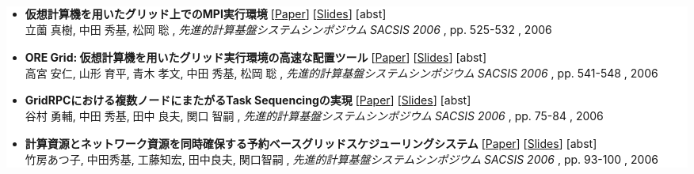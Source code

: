 

- **仮想計算機を用いたグリッド上でのMPI実行環境** [[Paper](dataDir/sacsis06tatezono.pdf)] [[Slides](dataDir/sacsis06tatezono_slide.pdf)]  <span onmouseover="document.getElementById('sacsis06tatezono').style.display = 'block'"  onmouseout="document.getElementById('sacsis06tatezono').style.display = 'none'">[abst]</span>   
立薗 真樹, 中田 秀基, 松岡 聡
, *先進的計算基盤システムシンポジウム SACSIS 2006*   , pp. 525-532  , 2006 

> <blockquote> <div style="text-align: justify; display: none; background: lightgrey; margin: 0 0 0 30pt" id="sacsis06tatezono"> 近年、大規模なMPI アプリケーションの実行をグリッド上で行うことが求められている。本稿では仮想計算機を用いたグリッド環境上でのMPI 実行環境を提案する。仮想計算機Xen 上で、MPI実行環境をもつゲストOS ごとマイグレーションすることにより、ファイルI/O や送信過程のメッセージを含めた計算機全ての状態が変更されない、MPI プロセスに透過的なマイグレーションを実現し、実行中のMPI のマイグレーションが正常に行われたことを確認した。さらにVPN を用いたネットワークの仮想化によって、マイグレーション先を異なるネットワークへ拡張し、また動的にマイグレーションを行うシステムの実装によりグリッド環境への対応を実現した。構築した環境における実行性能を評価では、仮想化によって生じたネットワークのオーバーヘッドにより、通信頻度によって大きく性能差が出る結果となった。</div> </blockquote>



- **ORE Grid: 仮想計算機を用いたグリッド実行環境の高速な配置ツール** [[Paper](dataDir/sacsis06takamiya.pdf)] [[Slides](dataDir/sacsis06takamiya_slide.pdf)]  <span onmouseover="document.getElementById('sacsis06takamiya').style.display = 'block'"  onmouseout="document.getElementById('sacsis06takamiya').style.display = 'none'">[abst]</span>   
高宮 安仁, 山形 育平, 青木 孝文, 中田 秀基, 松岡 聡
, *先進的計算基盤システムシンポジウム SACSIS 2006*   , pp. 541-548  , 2006 

> <blockquote> <div style="text-align: justify; display: none; background: lightgrey; margin: 0 0 0 30pt" id="sacsis06takamiya"> グリッド上で実行されるジョブの多様化に伴い，OS やソフトウェア，ライブラリなどジョブが要求する実行環境も多様化しつつある．しかし，グリッドリソースであるクラスタごとの管理ポリシーによる制限により，ジョブの要求を満たす実行環境を得ることは難しい．既存研究では実行環境の仮想化による実行環境の提供をある程度達成しているものの，セットアップできる環境の種類が制限されていることや，セットアップが自動的で無いといった問題や，システムの詳細に関する知識を必要とするといった問題があった．そこで我々は，VM 技術を用いて投入されるジョブごとに専用の仮想実行環境を動的に提供するシステムとしてORE (Open Resource Environment) グリッドを提案する．加えて，スクリプトやDAG などツール独自の方法で実行環境の構築手順を記述する代わりに，GUI を用いて実行環境に必要な要素を指定することで容易に実行環境を構築できる．評価では16 台構成の実行環境をORE グリッドを用いてセットアップしジョブを実行させた．結果，実行環境の構築に要する時間は全体で151 秒と高速であり，一般的なグリッド上のジョブ実行時間(数時間～数日間以上）と比較すると十分許容範囲以内であることを確認した．</div> </blockquote>



- **GridRPCにおける複数ノードにまたがるTask Sequencingの実現** [[Paper](dataDir/sacsis06tanimura.pdf)] [[Slides](dataDir/sacsis06tanimura_slide.pdf)]  <span onmouseover="document.getElementById('sacsis06tanimura').style.display = 'block'"  onmouseout="document.getElementById('sacsis06tanimura').style.display = 'none'">[abst]</span>   
谷村 勇輔, 中田 秀基, 田中 良夫, 関口 智嗣
, *先進的計算基盤システムシンポジウム SACSIS 2006*   , pp. 75-84  , 2006 

> <blockquote> <div style="text-align: justify; display: none; background: lightgrey; margin: 0 0 0 30pt" id="sacsis06tanimura"> GridRPC において，依存関係をもつ2 つ以上のRPC，すなわち直前のRPC の出力が次のRPCの入力データとなるTask Sequencing ジョブを複数ノードにまたがって処理する場合に，クライアントを介さずにRPC の実行ノード間で直接データを転送する機能の設計と実装を行った．大域的な名前空間を提供するグローバルファイルシステムを利用することにより，クライアント・サーバモデルを基本とするGridRPC の特徴を損なわず，かつ既存のGridRPC システムの実装を大きく変えることなく実現した．また，連続するRPC の引数列を解析して中間データを自動判別し，中間データであればそれをグローバルファイルシステム上に作成する機能をTask Sequencing API ライブラリ内部に実装し，LAN 環境，日米間にまたがるグリッド環境における性能評価を行い，本機能が有効であることを明らかにした．</div> </blockquote>



- **計算資源とネットワーク資源を同時確保する予約ベースグリッドスケジューリングシステム** [[Paper](dataDir/sacsis06takefusa.pdf)] [[Slides](dataDir/sacsis06takefusa_slide.pdf)]  <span onmouseover="document.getElementById('sacsis06takefusa').style.display = 'block'"  onmouseout="document.getElementById('sacsis06takefusa').style.display = 'none'">[abst]</span>   
竹房あつ子, 中田秀基, 工藤知宏, 田中良夫, 関口智嗣
, *先進的計算基盤システムシンポジウム SACSIS 2006*   , pp. 93-100  , 2006 
